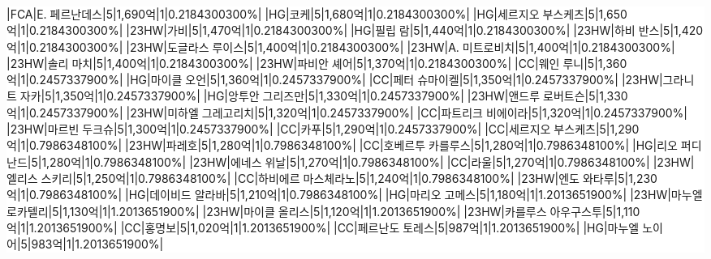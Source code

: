 |FCA|E. 페르난데스|5|1,690억|1|0.2184300300%|
|HG|코케|5|1,680억|1|0.2184300300%|
|HG|세르지오 부스케츠|5|1,650억|1|0.2184300300%|
|23HW|가비|5|1,470억|1|0.2184300300%|
|HG|필립 람|5|1,440억|1|0.2184300300%|
|23HW|하비 반스|5|1,420억|1|0.2184300300%|
|23HW|도글라스 루이스|5|1,400억|1|0.2184300300%|
|23HW|A. 미트로비치|5|1,400억|1|0.2184300300%|
|23HW|솔리 마치|5|1,400억|1|0.2184300300%|
|23HW|파비안 셰어|5|1,370억|1|0.2184300300%|
|CC|웨인 루니|5|1,360억|1|0.2457337900%|
|HG|마이클 오언|5|1,360억|1|0.2457337900%|
|CC|페터 슈마이켈|5|1,350억|1|0.2457337900%|
|23HW|그라니트 자카|5|1,350억|1|0.2457337900%|
|HG|앙투안 그리즈만|5|1,330억|1|0.2457337900%|
|23HW|앤드루 로버트슨|5|1,330억|1|0.2457337900%|
|23HW|미하엘 그레고리치|5|1,320억|1|0.2457337900%|
|CC|파트리크 비에이라|5|1,320억|1|0.2457337900%|
|23HW|마르빈 두크슈|5|1,300억|1|0.2457337900%|
|CC|카푸|5|1,290억|1|0.2457337900%|
|CC|세르지오 부스케츠|5|1,290억|1|0.7986348100%|
|23HW|파레호|5|1,280억|1|0.7986348100%|
|CC|호베르투 카를루스|5|1,280억|1|0.7986348100%|
|HG|리오 퍼디난드|5|1,280억|1|0.7986348100%|
|23HW|에네스 위날|5|1,270억|1|0.7986348100%|
|CC|라울|5|1,270억|1|0.7986348100%|
|23HW|엘리스 스키리|5|1,250억|1|0.7986348100%|
|CC|하비에르 마스체라노|5|1,240억|1|0.7986348100%|
|23HW|엔도 와타루|5|1,230억|1|0.7986348100%|
|HG|데이비드 알라바|5|1,210억|1|0.7986348100%|
|HG|마리오 고메스|5|1,180억|1|1.2013651900%|
|23HW|마누엘 로카텔리|5|1,130억|1|1.2013651900%|
|23HW|마이클 올리스|5|1,120억|1|1.2013651900%|
|23HW|카를루스 아우구스투|5|1,110억|1|1.2013651900%|
|CC|홍명보|5|1,020억|1|1.2013651900%|
|CC|페르난도 토레스|5|987억|1|1.2013651900%|
|HG|마누엘 노이어|5|983억|1|1.2013651900%|